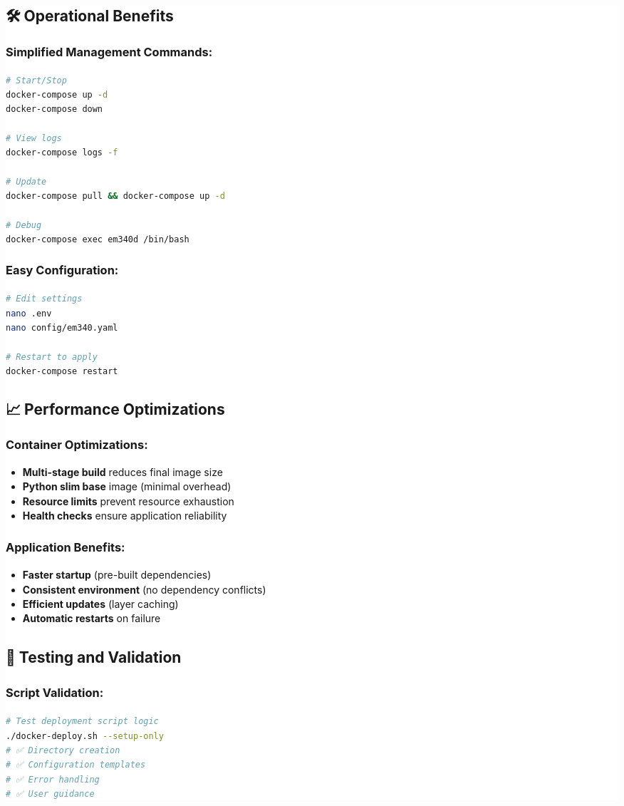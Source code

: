 ## 🛠️ Operational Benefits

### Simplified Management Commands:
```bash
# Start/Stop
docker-compose up -d
docker-compose down

# View logs
docker-compose logs -f

# Update
docker-compose pull && docker-compose up -d

# Debug
docker-compose exec em340d /bin/bash
```

### Easy Configuration:
```bash
# Edit settings
nano .env
nano config/em340.yaml

# Restart to apply
docker-compose restart
```

## 📈 Performance Optimizations

### Container Optimizations:
- **Multi-stage build** reduces final image size
- **Python slim base** image (minimal overhead)
- **Resource limits** prevent resource exhaustion
- **Health checks** ensure application reliability

### Application Benefits:
- **Faster startup** (pre-built dependencies)
- **Consistent environment** (no dependency conflicts)
- **Efficient updates** (layer caching)
- **Automatic restarts** on failure

## 🧪 Testing and Validation

### Script Validation:
```bash
# Test deployment script logic
./docker-deploy.sh --setup-only
# ✅ Directory creation
# ✅ Configuration templates
# ✅ Error handling
# ✅ User guidance
```
